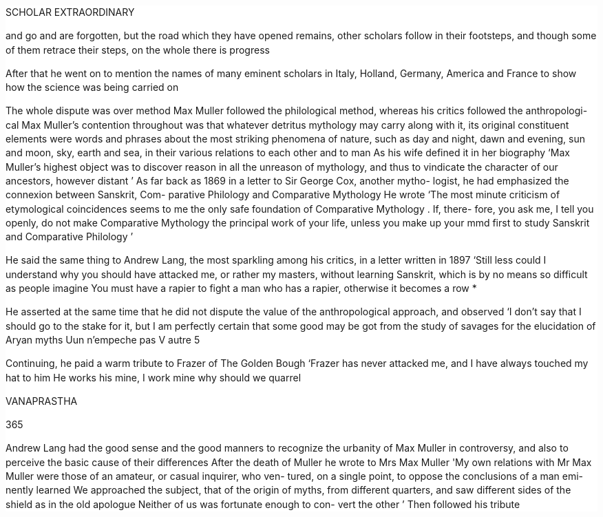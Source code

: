 SCHOLAR EXTRAORDINARY 


and go and are forgotten, but the road which they have opened 
remains, other scholars follow in their footsteps, and though some of 
them retrace their steps, on the whole there is progress 

After that he went on to mention the names of many eminent 
scholars in Italy, Holland, Germany, America and France to show 
how the science was being carried on 

The whole dispute was over method Max Muller followed the 
philological method, whereas his critics followed the anthropologi- 
cal Max Muller’s contention throughout was that whatever detritus 
mythology may carry along with it, its original constituent elements 
were words and phrases about the most striking phenomena of 
nature, such as day and night, dawn and evening, sun and moon, 
sky, earth and sea, in their various relations to each other and to 
man As his wife defined it in her biography ‘Max Muller’s highest 
object was to discover reason in all the unreason of mythology, and 
thus to vindicate the character of our ancestors, however distant ’ 
As far back as 1869 in a letter to Sir George Cox, another mytho- 
logist, he had emphasized the connexion between Sanskrit, Com- 
parative Philology and Comparative Mythology He wrote ‘The 
most minute criticism of etymological coincidences seems to me 
the only safe foundation of Comparative Mythology . If, there- 
fore, you ask me, I tell you openly, do not make Comparative 
Mythology the principal work of your life, unless you make up your 
mmd first to study Sanskrit and Comparative Philology ’ 

He said the same thing to Andrew Lang, the most sparkling 
among his critics, in a letter written in 1897 ‘Still less could I 
understand why you should have attacked me, or rather my masters, 
without learning Sanskrit, which is by no means so difficult as 
people imagine You must have a rapier to fight a man who has a 
rapier, otherwise it becomes a row * 

He asserted at the same time that he did not dispute the value of 
the anthropological approach, and observed ‘I don’t say that I 
should go to the stake for it, but I am perfectly certain that some 
good may be got from the study of savages for the elucidation of 
Aryan myths Uun n’empeche pas V autre 5 

Continuing, he paid a warm tribute to Frazer of The Golden 
Bough ‘Frazer has never attacked me, and I have always touched 
my hat to him He works his mine, I work mine why should we 
quarrel 



VANAPRASTHA 


365 


Andrew Lang had the good sense and the good manners to 
recognize the urbanity of Max Muller in controversy, and also to 
perceive the basic cause of their differences After the death of 
Muller he wrote to Mrs Max Muller 'My own relations with Mr 
Max Muller were those of an amateur, or casual inquirer, who ven- 
tured, on a single point, to oppose the conclusions of a man emi- 
nently learned We approached the subject, that of the origin of 
myths, from different quarters, and saw different sides of the shield 
as in the old apologue Neither of us was fortunate enough to con- 
vert the other ’ Then followed his tribute 
